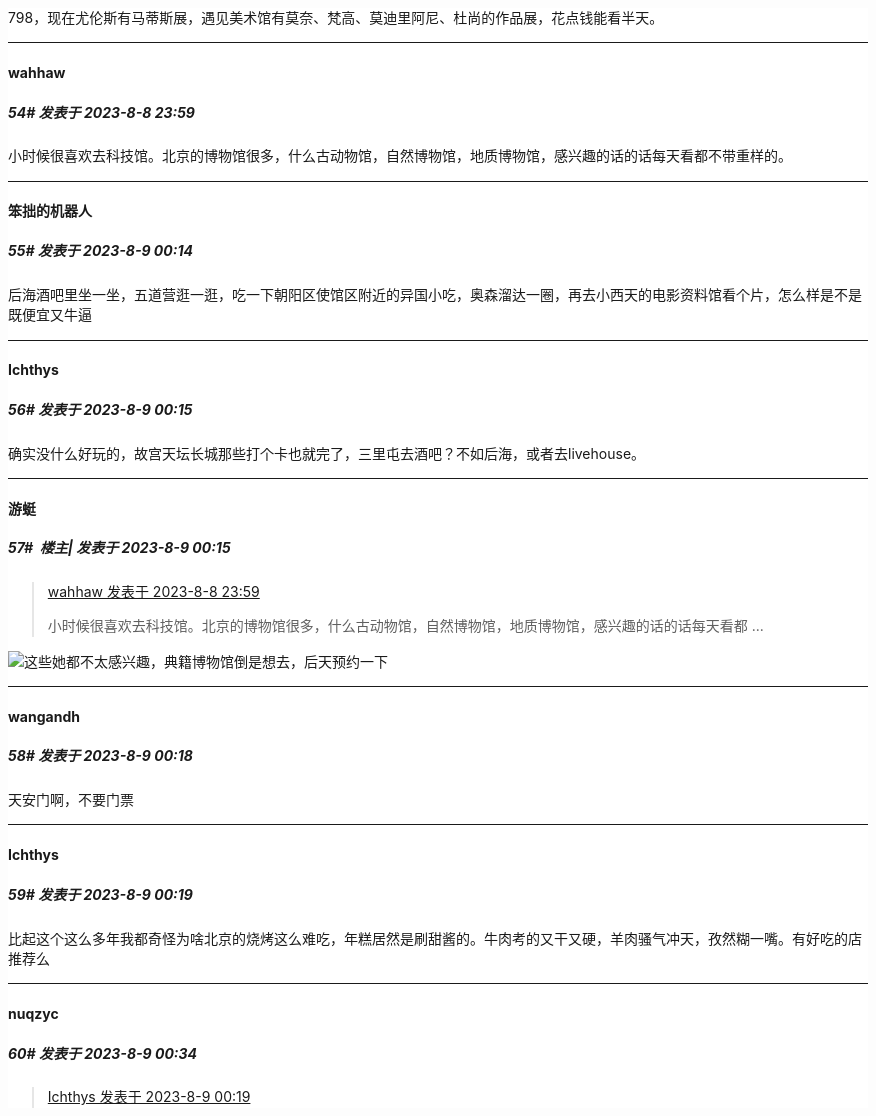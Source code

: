 798，现在尤伦斯有马蒂斯展，遇见美术馆有莫奈、梵高、莫迪里阿尼、杜尚的作品展，花点钱能看半天。

*****

####  wahhaw  
##### 54#       发表于 2023-8-8 23:59

小时候很喜欢去科技馆。北京的博物馆很多，什么古动物馆，自然博物馆，地质博物馆，感兴趣的话的话每天看都不带重样的。

*****

####  笨拙的机器人  
##### 55#       发表于 2023-8-9 00:14

后海酒吧里坐一坐，五道营逛一逛，吃一下朝阳区使馆区附近的异国小吃，奥森溜达一圈，再去小西天的电影资料馆看个片，怎么样是不是既便宜又牛逼

*****

####  Ichthys  
##### 56#       发表于 2023-8-9 00:15

确实没什么好玩的，故宫天坛长城那些打个卡也就完了，三里屯去酒吧？不如后海，或者去livehouse。

*****

####  游蜓  
##### 57#         楼主| 发表于 2023-8-9 00:15

<blockquote><a href="httphttps://bbs.saraba1st.com/2b/forum.php?mod=redirect&amp;goto=findpost&amp;pid=61958072&amp;ptid=2147614" target="_blank">wahhaw 发表于 2023-8-8 23:59</a>

小时候很喜欢去科技馆。北京的博物馆很多，什么古动物馆，自然博物馆，地质博物馆，感兴趣的话的话每天看都 ...</blockquote>
<img src="https://static.saraba1st.com/image/smiley/face2017/068.png" referrerpolicy="no-referrer">这些她都不太感兴趣，典籍博物馆倒是想去，后天预约一下

*****

####  wangandh  
##### 58#       发表于 2023-8-9 00:18

天安门啊，不要门票

*****

####  Ichthys  
##### 59#       发表于 2023-8-9 00:19

比起这个这么多年我都奇怪为啥北京的烧烤这么难吃，年糕居然是刷甜酱的。牛肉考的又干又硬，羊肉骚气冲天，孜然糊一嘴。有好吃的店推荐么

*****

####  nuqzyc  
##### 60#       发表于 2023-8-9 00:34

<blockquote><a href="httphttps://bbs.saraba1st.com/2b/forum.php?mod=redirect&amp;goto=findpost&amp;pid=61958267&amp;ptid=2147614" target="_blank">Ichthys 发表于 2023-8-9 00:19</a>
